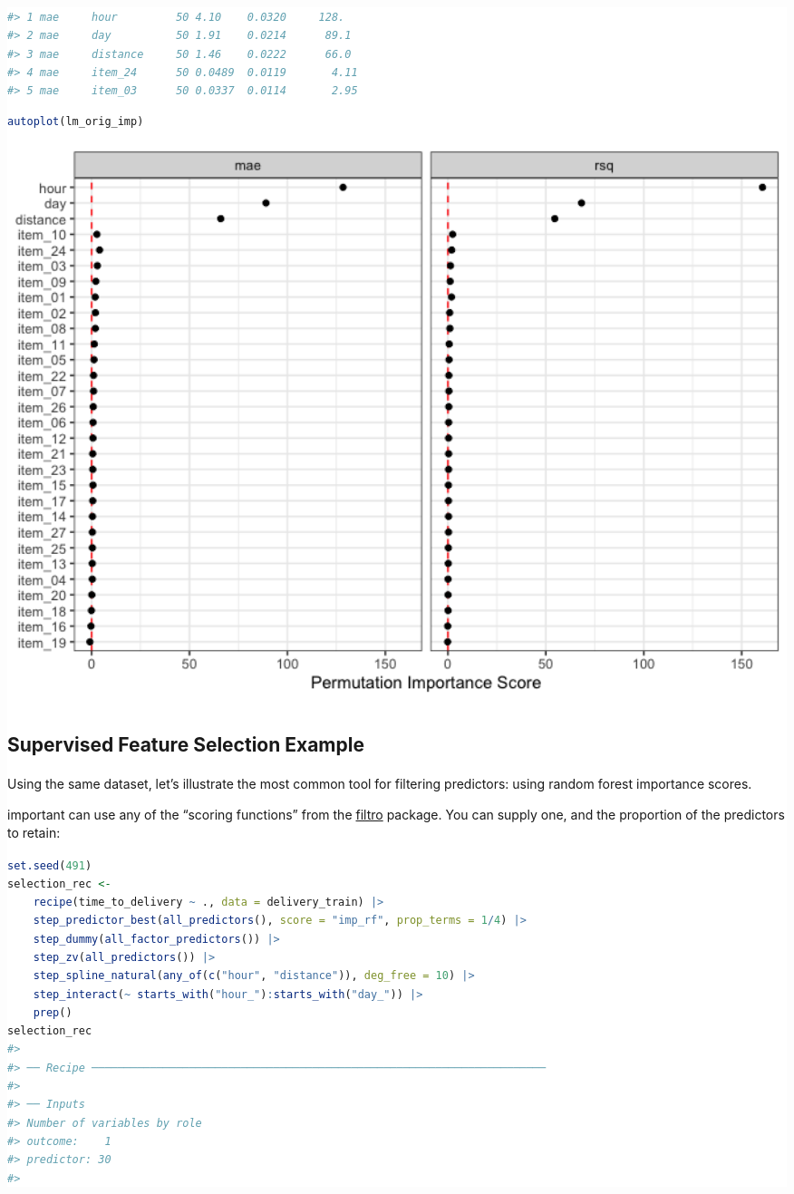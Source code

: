 ``` r
#> 1 mae     hour         50 4.10    0.0320     128.  
#> 2 mae     day          50 1.91    0.0214      89.1 
#> 3 mae     distance     50 1.46    0.0222      66.0 
#> 4 mae     item_24      50 0.0489  0.0119       4.11
#> 5 mae     item_03      50 0.0337  0.0114       2.95
```

``` r
autoplot(lm_orig_imp)
```

<img src="man/figures/README-original-plot-1.png" width="100%" />

## Supervised Feature Selection Example

Using the same dataset, let’s illustrate the most common tool for
filtering predictors: using random forest importance scores.

important can use any of the “scoring functions” from the
[filtro](https://filtro.tidymodels.org/) package. You can supply one,
and the proportion of the predictors to retain:

``` r
set.seed(491)
selection_rec <- 
    recipe(time_to_delivery ~ ., data = delivery_train) |> 
    step_predictor_best(all_predictors(), score = "imp_rf", prop_terms = 1/4) |> 
    step_dummy(all_factor_predictors()) |> 
    step_zv(all_predictors()) |> 
    step_spline_natural(any_of(c("hour", "distance")), deg_free = 10) |> 
    step_interact(~ starts_with("hour_"):starts_with("day_")) |> 
    prep()
selection_rec
#> 
#> ── Recipe ──────────────────────────────────────────────────────────────────────
#> 
#> ── Inputs
#> Number of variables by role
#> outcome:    1
#> predictor: 30
#> 
```